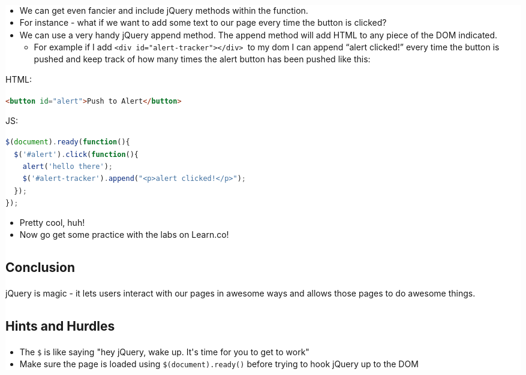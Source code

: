 + We can get even fancier and include jQuery methods within the function. 
+ For instance - what if we want to add some text to our page every time the button is clicked? 
+ We can use a very handy jQuery append method. The append method will add HTML to any piece of the DOM indicated. 
  + For example if I add `<div id="alert-tracker"></div> `to my dom I can append “alert clicked!” every time the button is pushed and keep track of how many times the alert button has been pushed like this:

HTML:

```html
<button id="alert">Push to Alert</button>
```

JS:

```js
$(document).ready(function(){
  $('#alert').click(function(){
    alert('hello there');
    $('#alert-tracker').append("<p>alert clicked!</p>");
  });
});
```

+ Pretty cool, huh! 
+ Now go get some practice with the labs on Learn.co!

## Conclusion
jQuery is magic - it lets users interact with our pages in awesome ways and allows those pages to do awesome things.

## Hints and Hurdles
+ The `$` is like saying "hey jQuery, wake up. It's time for you to get to work"
+ Make sure the page is loaded using `$(document).ready()` before trying to hook jQuery up to the DOM
